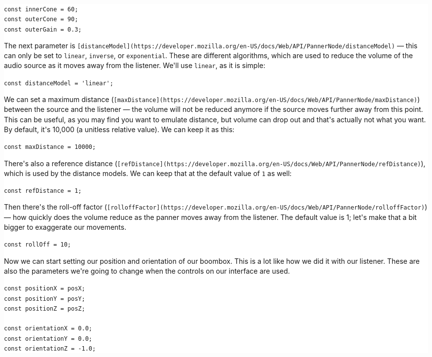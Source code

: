 ```
const innerCone = 60;
const outerCone = 90;
const outerGain = 0.3;

```

The next parameter is `[distanceModel](https://developer.mozilla.org/en-US/docs/Web/API/PannerNode/distanceModel)` — this can only be set to `linear`, `inverse`, or `exponential`. These are different algorithms, which are used to reduce the volume of the audio source as it moves away from the listener. We'll use `linear`, as it is simple:

```
const distanceModel = 'linear';

```

We can set a maximum distance (`[maxDistance](https://developer.mozilla.org/en-US/docs/Web/API/PannerNode/maxDistance)`) between the source and the listener — the volume will not be reduced anymore if the source moves further away from this point. This can be useful, as you may find you want to emulate distance, but volume can drop out and that's actually not what you want. By default, it's 10,000 (a unitless relative value). We can keep it as this:

```
const maxDistance = 10000;

```

There's also a reference distance (`[refDistance](https://developer.mozilla.org/en-US/docs/Web/API/PannerNode/refDistance)`), which is used by the distance models. We can keep that at the default value of `1` as well:

```
const refDistance = 1;

```

Then there's the roll-off factor (`[rolloffFactor](https://developer.mozilla.org/en-US/docs/Web/API/PannerNode/rolloffFactor)`) — how quickly does the volume reduce as the panner moves away from the listener. The default value is 1; let's make that a bit bigger to exaggerate our movements.

```
const rollOff = 10;

```

Now we can start setting our position and orientation of our boombox. This is a lot like how we did it with our listener. These are also the parameters we're going to change when the controls on our interface are used.

```
const positionX = posX;
const positionY = posY;
const positionZ = posZ;

const orientationX = 0.0;
const orientationY = 0.0;
const orientationZ = -1.0;

```
